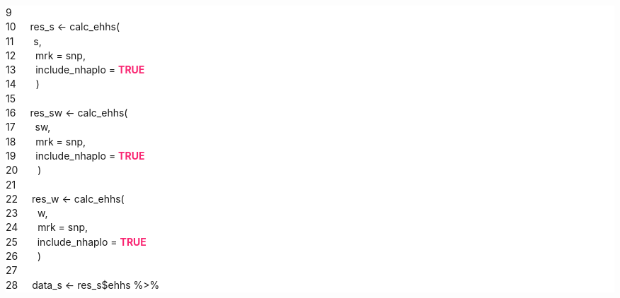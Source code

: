 9</span><br><span class="linenum hljs-number" style="font-size: inherit; color: inherit; line-height: inherit; margin: 0px; padding: 0px; padding-right: 20px; word-spacing: 0px; word-wrap: inherit !important; word-break: inherit !important;">10</span>res_s&nbsp;&lt;-&nbsp;calc_ehhs(<br><span class="linenum hljs-number" style="font-size: inherit; color: inherit; line-height: inherit; margin: 0px; padding: 0px; padding-right: 20px; word-spacing: 0px; word-wrap: inherit !important; word-break: inherit !important;">11</span>&nbsp;&nbsp;s,<br><span class="linenum hljs-number" style="font-size: inherit; color: inherit; line-height: inherit; margin: 0px; padding: 0px; padding-right: 20px; word-spacing: 0px; word-wrap: inherit !important; word-break: inherit !important;">12</span>&nbsp;&nbsp;mrk&nbsp;=&nbsp;snp,<br><span class="linenum hljs-number" style="font-size: inherit; color: inherit; line-height: inherit; margin: 0px; padding: 0px; padding-right: 20px; word-spacing: 0px; word-wrap: inherit !important; word-break: inherit !important;">13</span>&nbsp;&nbsp;include_nhaplo&nbsp;=&nbsp;<span class="hljs-keyword" style="font-size: inherit; line-height: inherit; margin: 0px; padding: 0px; color: rgb(249, 38, 114); font-weight: bold; word-wrap: inherit !important; word-break: inherit !important;">TRUE</span><br><span class="linenum hljs-number" style="font-size: inherit; color: inherit; line-height: inherit; margin: 0px; padding: 0px; padding-right: 20px; word-spacing: 0px; word-wrap: inherit !important; word-break: inherit !important;">14</span>&nbsp;&nbsp;)<br><span class="linenum hljs-number" style="font-size: inherit; color: inherit; line-height: inherit; margin: 0px; padding: 0px; padding-right: 20px; word-spacing: 0px; word-wrap: inherit !important; word-break: inherit !important;">15</span><br><span class="linenum hljs-number" style="font-size: inherit; color: inherit; line-height: inherit; margin: 0px; padding: 0px; padding-right: 20px; word-spacing: 0px; word-wrap: inherit !important; word-break: inherit !important;">16</span>res_sw&nbsp;&lt;-&nbsp;calc_ehhs(<br><span class="linenum hljs-number" style="font-size: inherit; color: inherit; line-height: inherit; margin: 0px; padding: 0px; padding-right: 20px; word-spacing: 0px; word-wrap: inherit !important; word-break: inherit !important;">17</span>&nbsp;&nbsp;sw,<br><span class="linenum hljs-number" style="font-size: inherit; color: inherit; line-height: inherit; margin: 0px; padding: 0px; padding-right: 20px; word-spacing: 0px; word-wrap: inherit !important; word-break: inherit !important;">18</span>&nbsp;&nbsp;mrk&nbsp;=&nbsp;snp,<br><span class="linenum hljs-number" style="font-size: inherit; color: inherit; line-height: inherit; margin: 0px; padding: 0px; padding-right: 20px; word-spacing: 0px; word-wrap: inherit !important; word-break: inherit !important;">19</span>&nbsp;&nbsp;include_nhaplo&nbsp;=&nbsp;<span class="hljs-keyword" style="font-size: inherit; line-height: inherit; margin: 0px; padding: 0px; color: rgb(249, 38, 114); font-weight: bold; word-wrap: inherit !important; word-break: inherit !important;">TRUE</span><br><span class="linenum hljs-number" style="font-size: inherit; color: inherit; line-height: inherit; margin: 0px; padding: 0px; padding-right: 20px; word-spacing: 0px; word-wrap: inherit !important; word-break: inherit !important;">20</span>&nbsp;&nbsp;)<br><span class="linenum hljs-number" style="font-size: inherit; color: inherit; line-height: inherit; margin: 0px; padding: 0px; padding-right: 20px; word-spacing: 0px; word-wrap: inherit !important; word-break: inherit !important;">21</span><br><span class="linenum hljs-number" style="font-size: inherit; color: inherit; line-height: inherit; margin: 0px; padding: 0px; padding-right: 20px; word-spacing: 0px; word-wrap: inherit !important; word-break: inherit !important;">22</span>res_w&nbsp;&lt;-&nbsp;calc_ehhs(<br><span class="linenum hljs-number" style="font-size: inherit; color: inherit; line-height: inherit; margin: 0px; padding: 0px; padding-right: 20px; word-spacing: 0px; word-wrap: inherit !important; word-break: inherit !important;">23</span>&nbsp;&nbsp;w,<br><span class="linenum hljs-number" style="font-size: inherit; color: inherit; line-height: inherit; margin: 0px; padding: 0px; padding-right: 20px; word-spacing: 0px; word-wrap: inherit !important; word-break: inherit !important;">24</span>&nbsp;&nbsp;mrk&nbsp;=&nbsp;snp,<br><span class="linenum hljs-number" style="font-size: inherit; color: inherit; line-height: inherit; margin: 0px; padding: 0px; padding-right: 20px; word-spacing: 0px; word-wrap: inherit !important; word-break: inherit !important;">25</span>&nbsp;&nbsp;include_nhaplo&nbsp;=&nbsp;<span class="hljs-keyword" style="font-size: inherit; line-height: inherit; margin: 0px; padding: 0px; color: rgb(249, 38, 114); font-weight: bold; word-wrap: inherit !important; word-break: inherit !important;">TRUE</span><br><span class="linenum hljs-number" style="font-size: inherit; color: inherit; line-height: inherit; margin: 0px; padding: 0px; padding-right: 20px; word-spacing: 0px; word-wrap: inherit !important; word-break: inherit !important;">26</span>&nbsp;&nbsp;)<br><span class="linenum hljs-number" style="font-size: inherit; color: inherit; line-height: inherit; margin: 0px; padding: 0px; padding-right: 20px; word-spacing: 0px; word-wrap: inherit !important; word-break: inherit !important;">27</span><br><span class="linenum hljs-number" style="font-size: inherit; color: inherit; line-height: inherit; margin: 0px; padding: 0px; padding-right: 20px; word-spacing: 0px; word-wrap: inherit !important; word-break: inherit !important;">28</span>data_s&nbsp;&lt;-&nbsp;res_s$ehhs&nbsp;%&gt;%<br>